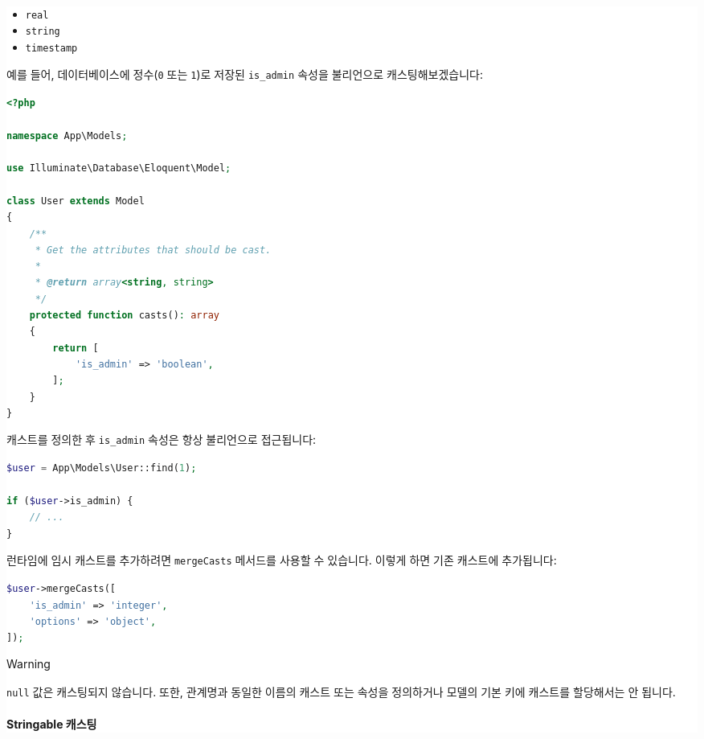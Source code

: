 - `real`
- `string`
- `timestamp`

</div>

예를 들어, 데이터베이스에 정수(`0` 또는 `1`)로 저장된 `is_admin` 속성을 불리언으로 캐스팅해보겠습니다:

```php
<?php

namespace App\Models;

use Illuminate\Database\Eloquent\Model;

class User extends Model
{
    /**
     * Get the attributes that should be cast.
     *
     * @return array<string, string>
     */
    protected function casts(): array
    {
        return [
            'is_admin' => 'boolean',
        ];
    }
}
```

캐스트를 정의한 후 `is_admin` 속성은 항상 불리언으로 접근됩니다:

```php
$user = App\Models\User::find(1);

if ($user->is_admin) {
    // ...
}
```

런타임에 임시 캐스트를 추가하려면 `mergeCasts` 메서드를 사용할 수 있습니다. 이렇게 하면 기존 캐스트에 추가됩니다:

```php
$user->mergeCasts([
    'is_admin' => 'integer',
    'options' => 'object',
]);
```

> [!WARNING]
> `null` 값은 캐스팅되지 않습니다. 또한, 관계명과 동일한 이름의 캐스트 또는 속성을 정의하거나 모델의 기본 키에 캐스트를 할당해서는 안 됩니다.

<a name="stringable-casting"></a>
#### Stringable 캐스팅
